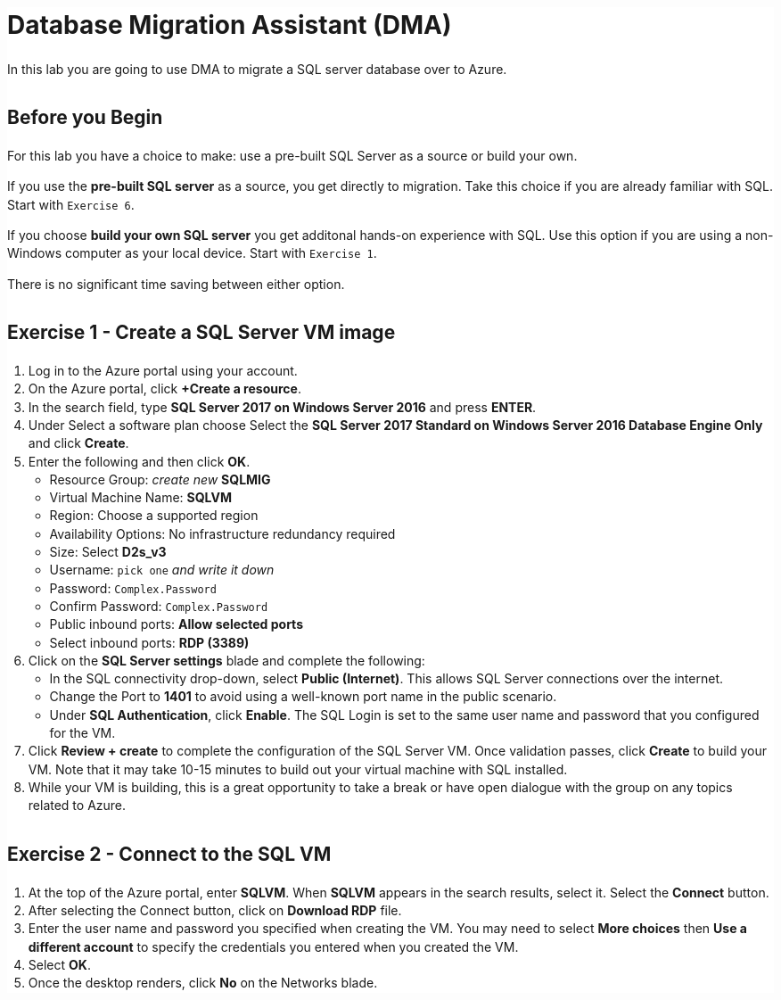 # Database Migration Assistant (DMA)

In this lab you are going to use DMA to migrate a SQL server database over to Azure.

## Before you Begin

For this lab you have a choice to make:  use a pre-built SQL Server as a source or build your own.

If you use the **pre-built SQL server** as a source, you get directly to migration.  Take this choice if you are already familiar with SQL.  Start with `Exercise 6`.

If you choose **build your own SQL server** you get additonal hands-on experience with SQL.  Use this option if you are using a non-Windows computer as your local device. Start with `Exercise 1`.

There is no significant time saving between either option.

## Exercise 1 - Create a SQL Server VM image

1. Log in to the Azure portal using your account.
2. On the Azure portal, click **+Create a resource**.
3. In the search field, type **SQL Server 2017  on Windows Server 2016** and press **ENTER**.
4. Under Select a software plan choose Select the **SQL Server 2017 Standard on Windows Server 2016 Database Engine Only** and click **Create**.
5. Enter the following and then click **OK**.
    * Resource Group: *create new* **SQLMIG**
    * Virtual Machine Name: **SQLVM**
    * Region: Choose a supported region
    * Availability Options: No infrastructure redundancy required
    * Size: Select **D2s_v3**
    * Username: `pick one` *and write it down*
    * Password: `Complex.Password`
    * Confirm Password: `Complex.Password`
    * Public inbound ports: **Allow selected ports**
    * Select inbound ports: **RDP (3389)**
6. Click on the **SQL Server settings** blade and complete the following:
    * In the SQL connectivity drop-down, select **Public (Internet)**. This allows SQL Server connections over the internet.
    * Change the Port to **1401** to avoid using a well-known port name in the public scenario.
    * Under **SQL Authentication**, click **Enable**. The SQL Login is set to the same user name and password that you configured for the VM.
7. Click **Review + create** to complete the configuration of the SQL Server VM. Once validation passes, click **Create** to build your VM.  Note that it may take 10-15 minutes to build out your virtual machine with SQL installed.
8. While your VM is building, this is a great opportunity to take a break or have open dialogue with the group on any topics related to Azure.

## Exercise 2 - Connect to the SQL VM

1. At the top of the Azure portal, enter **SQLVM**. When **SQLVM** appears in the search results, select it. Select the **Connect** button.
2. After selecting the Connect button, click on **Download RDP** file.
3. Enter the user name and password you specified when creating the VM. You may need to select **More choices** then **Use a different account** to specify the credentials you entered when you created the VM.
4. Select **OK**.
5. Once the desktop renders, click **No** on the Networks blade.
